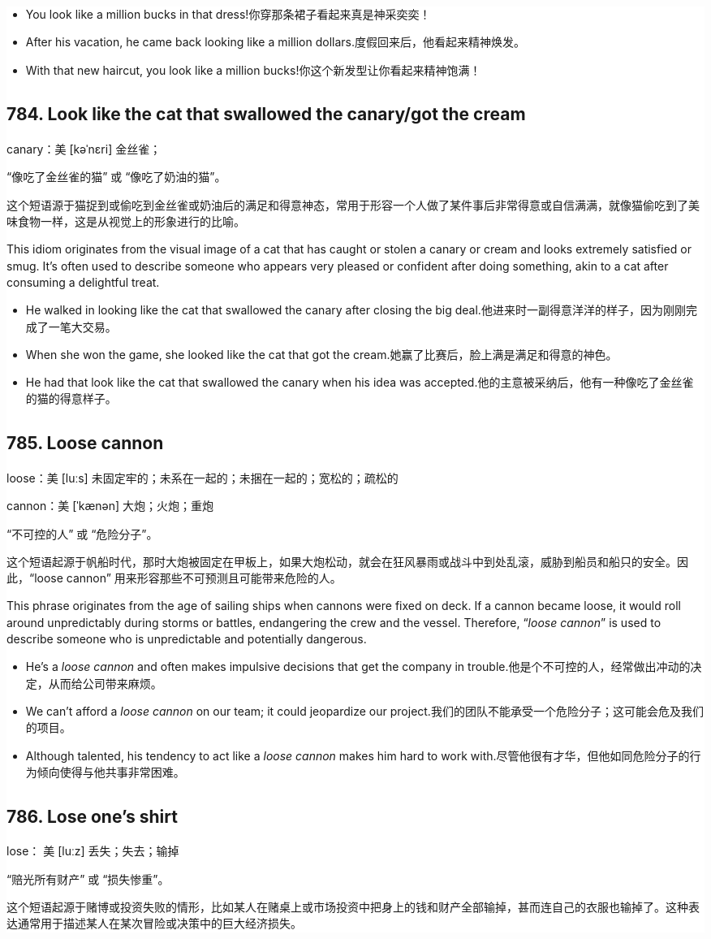 - You look like a million bucks in that dress!你穿那条裙子看起来真是神采奕奕！

- After his vacation, he came back looking like a million dollars.度假回来后，他看起来精神焕发。

- With that new haircut, you look like a million bucks!你这个新发型让你看起来精神饱满！

## 784. Look like the cat that swallowed the canary/got the cream

canary：美 [kəˈnɛri] 金丝雀；

“像吃了金丝雀的猫” 或 “像吃了奶油的猫”。

这个短语源于猫捉到或偷吃到金丝雀或奶油后的满足和得意神态，常用于形容一个人做了某件事后非常得意或自信满满，就像猫偷吃到了美味食物一样，这是从视觉上的形象进行的比喻。

This idiom originates from the visual image of a cat that has caught or stolen a canary or cream and looks extremely satisfied or smug. It’s often used to describe someone who appears very pleased or confident after doing something, akin to a cat after consuming a delightful treat.

- He walked in looking like the cat that swallowed the canary after closing the big deal.他进来时一副得意洋洋的样子，因为刚刚完成了一笔大交易。

- When she won the game, she looked like the cat that got the cream.她赢了比赛后，脸上满是满足和得意的神色。

- He had that look like the cat that swallowed the canary when his idea was accepted.他的主意被采纳后，他有一种像吃了金丝雀的猫的得意样子。

## 785. Loose cannon

loose：美 [luːs] 未固定牢的；未系在一起的；未捆在一起的；宽松的；疏松的

cannon：美 [ˈkænən] 大炮；火炮；重炮

“不可控的人” 或 “危险分子”。

这个短语起源于帆船时代，那时大炮被固定在甲板上，如果大炮松动，就会在狂风暴雨或战斗中到处乱滚，威胁到船员和船只的安全。因此，“loose cannon” 用来形容那些不可预测且可能带来危险的人。

This phrase originates from the age of sailing ships when cannons were fixed on deck. If a cannon became loose, it would roll around unpredictably during storms or battles, endangering the crew and the vessel. Therefore, “*loose cannon*” is used to describe someone who is unpredictable and potentially dangerous.

- He’s a *loose cannon* and often makes impulsive decisions that get the company in trouble.他是个不可控的人，经常做出冲动的决定，从而给公司带来麻烦。

- We can’t afford a *loose cannon* on our team; it could jeopardize our project.我们的团队不能承受一个危险分子；这可能会危及我们的项目。

- Although talented, his tendency to act like a *loose cannon* makes him hard to work with.尽管他很有才华，但他如同危险分子的行为倾向使得与他共事非常困难。

## 786. Lose one’s shirt

lose： 美 [luːz] 丢失；失去；输掉

“赔光所有财产” 或 “损失惨重”。

这个短语起源于赌博或投资失败的情形，比如某人在赌桌上或市场投资中把身上的钱和财产全部输掉，甚而连自己的衣服也输掉了。这种表达通常用于描述某人在某次冒险或决策中的巨大经济损失。

